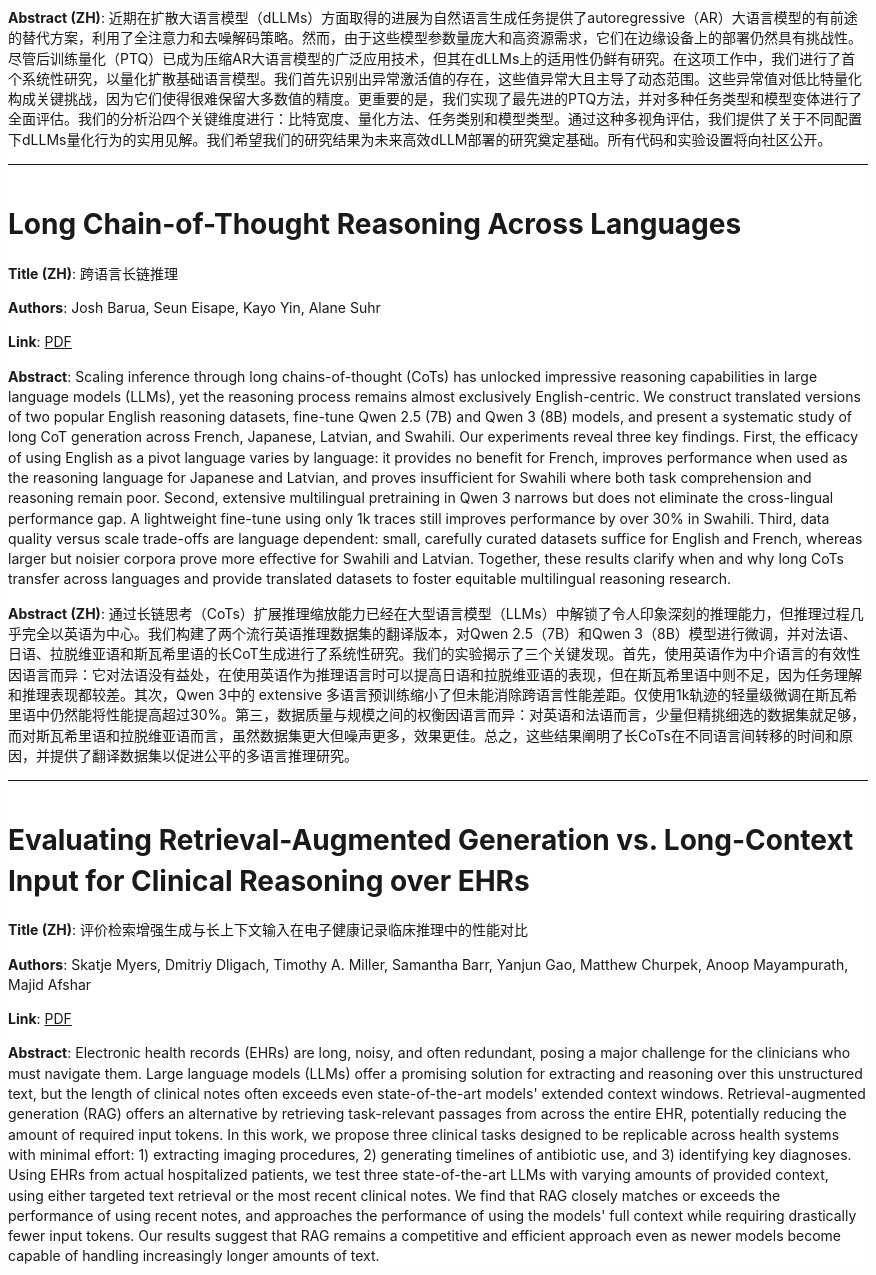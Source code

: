 **Abstract (ZH)**: 近期在扩散大语言模型（dLLMs）方面取得的进展为自然语言生成任务提供了autoregressive（AR）大语言模型的有前途的替代方案，利用了全注意力和去噪解码策略。然而，由于这些模型参数量庞大和高资源需求，它们在边缘设备上的部署仍然具有挑战性。尽管后训练量化（PTQ）已成为压缩AR大语言模型的广泛应用技术，但其在dLLMs上的适用性仍鲜有研究。在这项工作中，我们进行了首个系统性研究，以量化扩散基础语言模型。我们首先识别出异常激活值的存在，这些值异常大且主导了动态范围。这些异常值对低比特量化构成关键挑战，因为它们使得很难保留大多数值的精度。更重要的是，我们实现了最先进的PTQ方法，并对多种任务类型和模型变体进行了全面评估。我们的分析沿四个关键维度进行：比特宽度、量化方法、任务类别和模型类型。通过这种多视角评估，我们提供了关于不同配置下dLLMs量化行为的实用见解。我们希望我们的研究结果为未来高效dLLM部署的研究奠定基础。所有代码和实验设置将向社区公开。 

---
# Long Chain-of-Thought Reasoning Across Languages 

**Title (ZH)**: 跨语言长链推理 

**Authors**: Josh Barua, Seun Eisape, Kayo Yin, Alane Suhr  

**Link**: [PDF](https://arxiv.org/pdf/2508.14828)  

**Abstract**: Scaling inference through long chains-of-thought (CoTs) has unlocked impressive reasoning capabilities in large language models (LLMs), yet the reasoning process remains almost exclusively English-centric. We construct translated versions of two popular English reasoning datasets, fine-tune Qwen 2.5 (7B) and Qwen 3 (8B) models, and present a systematic study of long CoT generation across French, Japanese, Latvian, and Swahili. Our experiments reveal three key findings. First, the efficacy of using English as a pivot language varies by language: it provides no benefit for French, improves performance when used as the reasoning language for Japanese and Latvian, and proves insufficient for Swahili where both task comprehension and reasoning remain poor. Second, extensive multilingual pretraining in Qwen 3 narrows but does not eliminate the cross-lingual performance gap. A lightweight fine-tune using only 1k traces still improves performance by over 30\% in Swahili. Third, data quality versus scale trade-offs are language dependent: small, carefully curated datasets suffice for English and French, whereas larger but noisier corpora prove more effective for Swahili and Latvian. Together, these results clarify when and why long CoTs transfer across languages and provide translated datasets to foster equitable multilingual reasoning research. 

**Abstract (ZH)**: 通过长链思考（CoTs）扩展推理缩放能力已经在大型语言模型（LLMs）中解锁了令人印象深刻的推理能力，但推理过程几乎完全以英语为中心。我们构建了两个流行英语推理数据集的翻译版本，对Qwen 2.5（7B）和Qwen 3（8B）模型进行微调，并对法语、日语、拉脱维亚语和斯瓦希里语的长CoT生成进行了系统性研究。我们的实验揭示了三个关键发现。首先，使用英语作为中介语言的有效性因语言而异：它对法语没有益处，在使用英语作为推理语言时可以提高日语和拉脱维亚语的表现，但在斯瓦希里语中则不足，因为任务理解和推理表现都较差。其次，Qwen 3中的 extensive 多语言预训练缩小了但未能消除跨语言性能差距。仅使用1k轨迹的轻量级微调在斯瓦希里语中仍然能将性能提高超过30%。第三，数据质量与规模之间的权衡因语言而异：对英语和法语而言，少量但精挑细选的数据集就足够，而对斯瓦希里语和拉脱维亚语而言，虽然数据集更大但噪声更多，效果更佳。总之，这些结果阐明了长CoTs在不同语言间转移的时间和原因，并提供了翻译数据集以促进公平的多语言推理研究。 

---
# Evaluating Retrieval-Augmented Generation vs. Long-Context Input for Clinical Reasoning over EHRs 

**Title (ZH)**: 评价检索增强生成与长上下文输入在电子健康记录临床推理中的性能对比 

**Authors**: Skatje Myers, Dmitriy Dligach, Timothy A. Miller, Samantha Barr, Yanjun Gao, Matthew Churpek, Anoop Mayampurath, Majid Afshar  

**Link**: [PDF](https://arxiv.org/pdf/2508.14817)  

**Abstract**: Electronic health records (EHRs) are long, noisy, and often redundant, posing a major challenge for the clinicians who must navigate them. Large language models (LLMs) offer a promising solution for extracting and reasoning over this unstructured text, but the length of clinical notes often exceeds even state-of-the-art models' extended context windows. Retrieval-augmented generation (RAG) offers an alternative by retrieving task-relevant passages from across the entire EHR, potentially reducing the amount of required input tokens. In this work, we propose three clinical tasks designed to be replicable across health systems with minimal effort: 1) extracting imaging procedures, 2) generating timelines of antibiotic use, and 3) identifying key diagnoses. Using EHRs from actual hospitalized patients, we test three state-of-the-art LLMs with varying amounts of provided context, using either targeted text retrieval or the most recent clinical notes. We find that RAG closely matches or exceeds the performance of using recent notes, and approaches the performance of using the models' full context while requiring drastically fewer input tokens. Our results suggest that RAG remains a competitive and efficient approach even as newer models become capable of handling increasingly longer amounts of text. 
